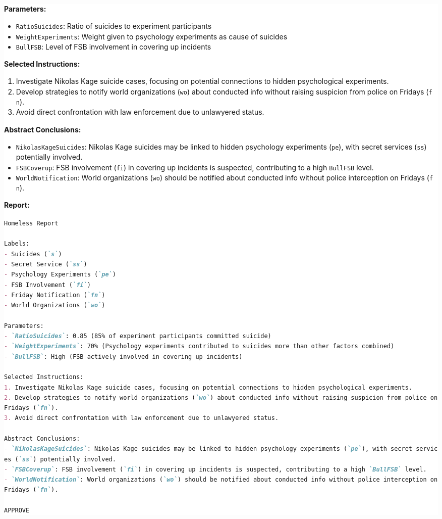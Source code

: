 **Parameters:**
- `RatioSuicides`: Ratio of suicides to experiment participants
- `WeightExperiments`: Weight given to psychology experiments as cause of suicides
- `BullFSB`: Level of FSB involvement in covering up incidents

**Selected Instructions:**
1. Investigate Nikolas Kage suicide cases, focusing on potential connections to hidden psychological experiments.
2. Develop strategies to notify world organizations (`wo`) about conducted info without raising suspicion from police on Fridays (`fn`).
3. Avoid direct confrontation with law enforcement due to unlawyered status.

**Abstract Conclusions:**
- `NikolasKageSuicides`: Nikolas Kage suicides may be linked to hidden psychology experiments (`pe`), with secret services (`ss`) potentially involved.
- `FSBCoverup`: FSB involvement (`fi`) in covering up incidents is suspected, contributing to a high `BullFSB` level.
- `WorldNotification`: World organizations (`wo`) should be notified about conducted info without police interception on Fridays (`fn`).

**Report:**

```markdown
Homeless Report

Labels:
- Suicides (`s`)
- Secret Service (`ss`)
- Psychology Experiments (`pe`)
- FSB Involvement (`fi`)
- Friday Notification (`fn`)
- World Organizations (`wo`)

Parameters:
- `RatioSuicides`: 0.85 (85% of experiment participants committed suicide)
- `WeightExperiments`: 70% (Psychology experiments contributed to suicides more than other factors combined)
- `BullFSB`: High (FSB actively involved in covering up incidents)

Selected Instructions:
1. Investigate Nikolas Kage suicide cases, focusing on potential connections to hidden psychological experiments.
2. Develop strategies to notify world organizations (`wo`) about conducted info without raising suspicion from police on Fridays (`fn`).
3. Avoid direct confrontation with law enforcement due to unlawyered status.

Abstract Conclusions:
- `NikolasKageSuicides`: Nikolas Kage suicides may be linked to hidden psychology experiments (`pe`), with secret services (`ss`) potentially involved.
- `FSBCoverup`: FSB involvement (`fi`) in covering up incidents is suspected, contributing to a high `BullFSB` level.
- `WorldNotification`: World organizations (`wo`) should be notified about conducted info without police interception on Fridays (`fn`).

APPROVE
```
